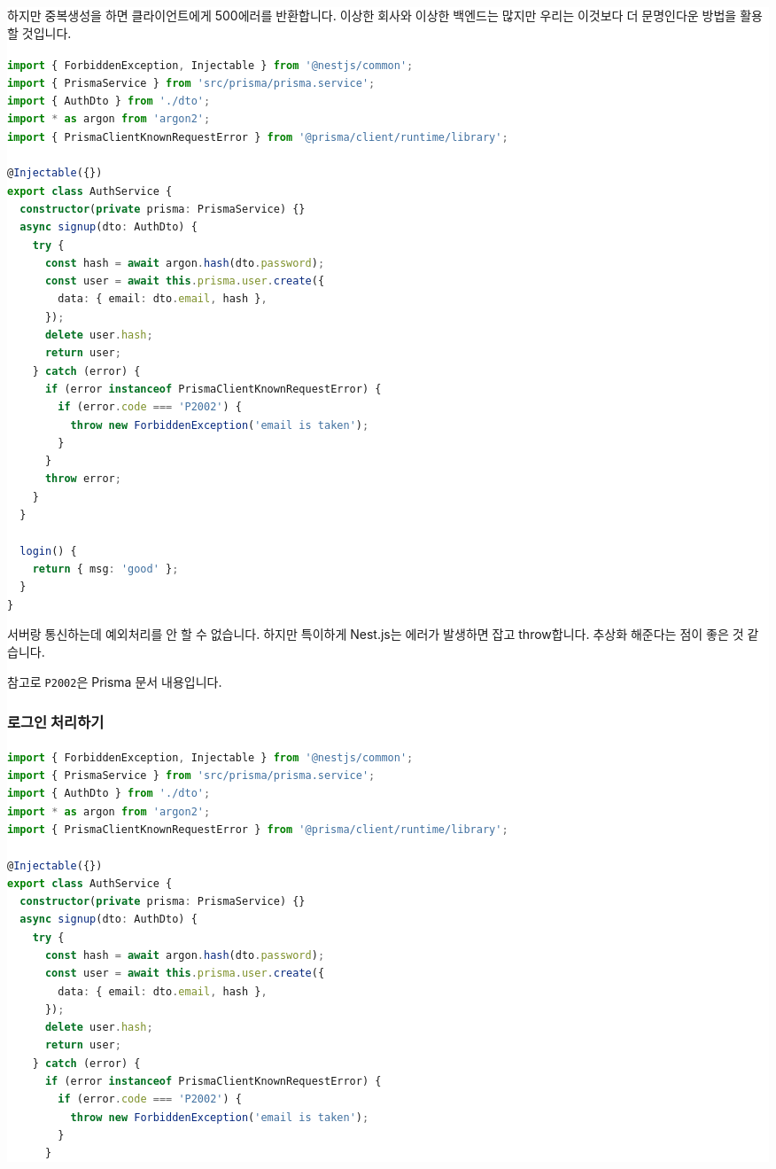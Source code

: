 하지만 중복생성을 하면 클라이언트에게 500에러를 반환합니다. 이상한 회사와 이상한 백엔드는 많지만 우리는 이것보다 더 문명인다운 방법을 활용할 것입니다.

```ts
import { ForbiddenException, Injectable } from '@nestjs/common';
import { PrismaService } from 'src/prisma/prisma.service';
import { AuthDto } from './dto';
import * as argon from 'argon2';
import { PrismaClientKnownRequestError } from '@prisma/client/runtime/library';

@Injectable({})
export class AuthService {
  constructor(private prisma: PrismaService) {}
  async signup(dto: AuthDto) {
    try {
      const hash = await argon.hash(dto.password);
      const user = await this.prisma.user.create({
        data: { email: dto.email, hash },
      });
      delete user.hash;
      return user;
    } catch (error) {
      if (error instanceof PrismaClientKnownRequestError) {
        if (error.code === 'P2002') {
          throw new ForbiddenException('email is taken');
        }
      }
      throw error;
    }
  }

  login() {
    return { msg: 'good' };
  }
}
```

서버랑 통신하는데 예외처리를 안 할 수 없습니다. 하지만 특이하게 Nest.js는 에러가 발생하면 잡고 throw합니다. 추상화 해준다는 점이 좋은 것 같습니다.

참고로 `P2002`은 Prisma 문서 내용입니다.

### 로그인 처리하기

```ts
import { ForbiddenException, Injectable } from '@nestjs/common';
import { PrismaService } from 'src/prisma/prisma.service';
import { AuthDto } from './dto';
import * as argon from 'argon2';
import { PrismaClientKnownRequestError } from '@prisma/client/runtime/library';

@Injectable({})
export class AuthService {
  constructor(private prisma: PrismaService) {}
  async signup(dto: AuthDto) {
    try {
      const hash = await argon.hash(dto.password);
      const user = await this.prisma.user.create({
        data: { email: dto.email, hash },
      });
      delete user.hash;
      return user;
    } catch (error) {
      if (error instanceof PrismaClientKnownRequestError) {
        if (error.code === 'P2002') {
          throw new ForbiddenException('email is taken');
        }
      }
```